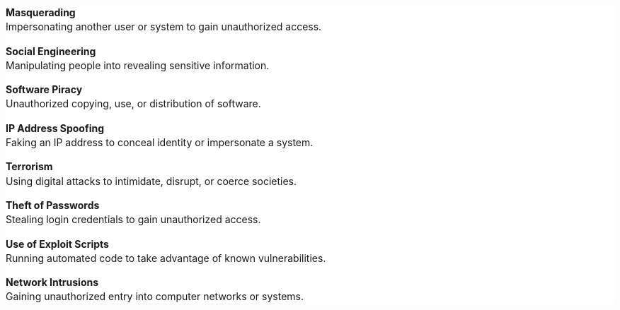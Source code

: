 **Masquerading**  
Impersonating another user or system to gain unauthorized access.

**Social Engineering**  
Manipulating people into revealing sensitive information.

**Software Piracy**  
Unauthorized copying, use, or distribution of software.

**IP Address Spoofing**  
Faking an IP address to conceal identity or impersonate a system.

**Terrorism**  
Using digital attacks to intimidate, disrupt, or coerce societies.

**Theft of Passwords**  
Stealing login credentials to gain unauthorized access.

**Use of Exploit Scripts**  
Running automated code to take advantage of known vulnerabilities.

**Network Intrusions**  
Gaining unauthorized entry into computer networks or systems.